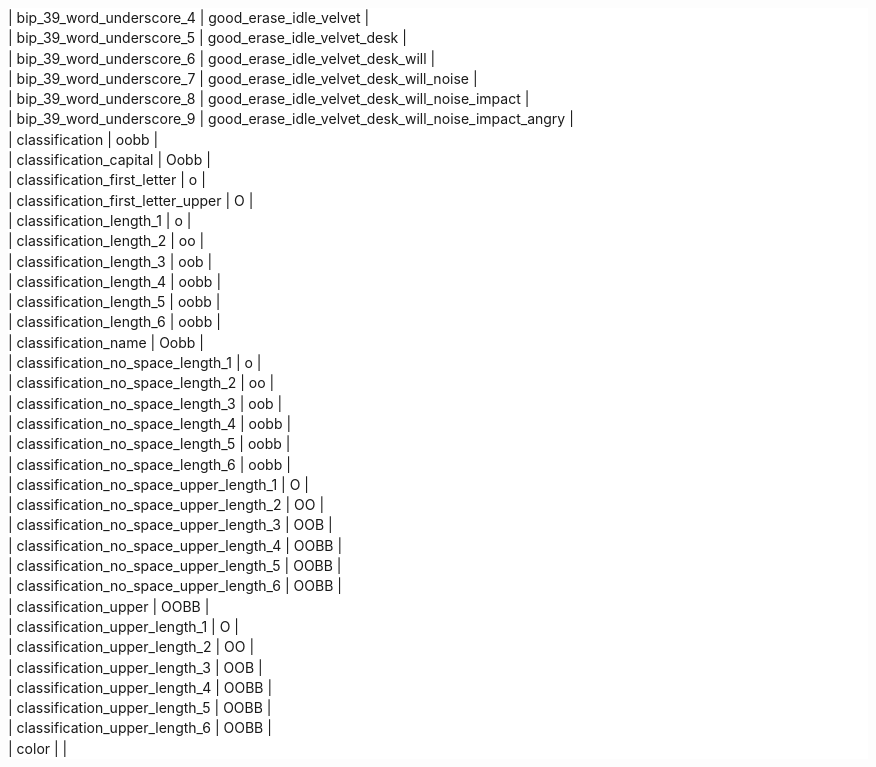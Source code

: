 | bip_39_word_underscore_4 | good_erase_idle_velvet |  
| bip_39_word_underscore_5 | good_erase_idle_velvet_desk |  
| bip_39_word_underscore_6 | good_erase_idle_velvet_desk_will |  
| bip_39_word_underscore_7 | good_erase_idle_velvet_desk_will_noise |  
| bip_39_word_underscore_8 | good_erase_idle_velvet_desk_will_noise_impact |  
| bip_39_word_underscore_9 | good_erase_idle_velvet_desk_will_noise_impact_angry |  
| classification | oobb |  
| classification_capital | Oobb |  
| classification_first_letter | o |  
| classification_first_letter_upper | O |  
| classification_length_1 | o |  
| classification_length_2 | oo |  
| classification_length_3 | oob |  
| classification_length_4 | oobb |  
| classification_length_5 | oobb |  
| classification_length_6 | oobb |  
| classification_name | Oobb |  
| classification_no_space_length_1 | o |  
| classification_no_space_length_2 | oo |  
| classification_no_space_length_3 | oob |  
| classification_no_space_length_4 | oobb |  
| classification_no_space_length_5 | oobb |  
| classification_no_space_length_6 | oobb |  
| classification_no_space_upper_length_1 | O |  
| classification_no_space_upper_length_2 | OO |  
| classification_no_space_upper_length_3 | OOB |  
| classification_no_space_upper_length_4 | OOBB |  
| classification_no_space_upper_length_5 | OOBB |  
| classification_no_space_upper_length_6 | OOBB |  
| classification_upper | OOBB |  
| classification_upper_length_1 | O |  
| classification_upper_length_2 | OO |  
| classification_upper_length_3 | OOB |  
| classification_upper_length_4 | OOBB |  
| classification_upper_length_5 | OOBB |  
| classification_upper_length_6 | OOBB |  
| color |  |  